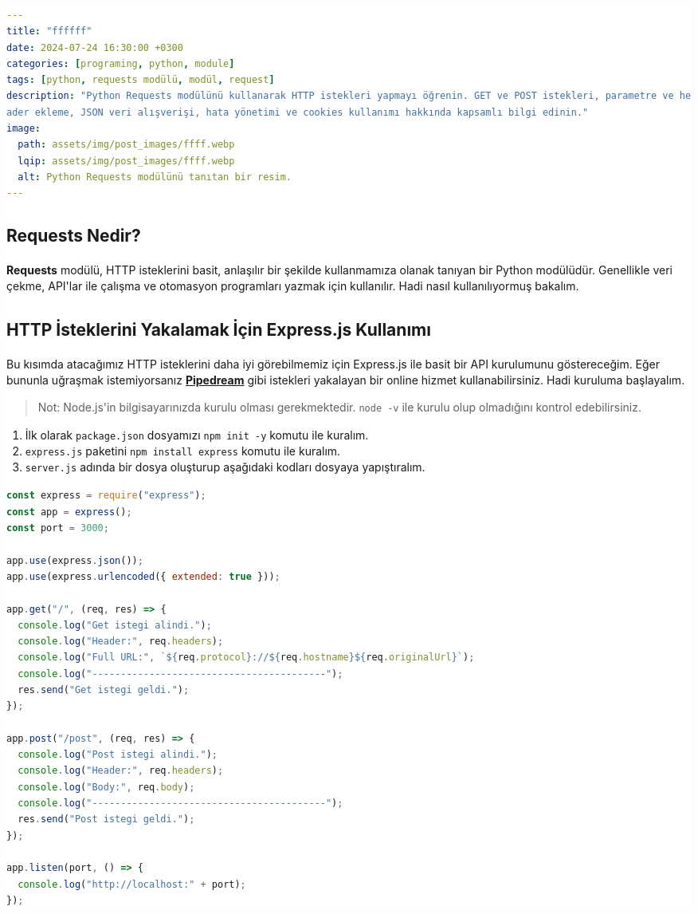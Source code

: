 ```yaml
---
title: "ffffff"
date: 2024-07-24 16:30:00 +0300
categories: [programing, python, module]
tags: [python, requests modülü, modül, request]
description: "Python Requests modülünü kullanarak HTTP istekleri yapmayı öğrenin. GET ve POST istekleri, parametre ve header ekleme, JSON veri alışverişi, hata yönetimi ve cookies kullanımı hakkında kapsamlı bilgi edinin."
image:
  path: assets/img/post_images/ffff.webp
  lqip: assets/img/post_images/ffff.webp
  alt: Python Requests modülünü tanıtan bir resim.
---
```


## Requests Nedir?

**Requests** modülü, HTTP isteklerini basit, anlaşılır bir şekilde kullanmamıza olanak tanıyan bir Python modülüdür. Genellikle veri çekme, API'lar ile çalışma ve otomasyon programları yazmak için kullanılır. Hadi nasıl kullanılıyormuş bakalım.

## HTTP İsteklerini Yakalamak İçin Express.js Kullanımı

Bu kısımda atacağımız HTTP isteklerini daha iyi görebilmemiz için Express.js ile basit bir API kurulumunu göstereceğim. Eğer bununla uğraşmak istemiyorsanız **[Pipedream](https://pipedream.com/)** gibi istekleri yakalayan bir online hizmet kullanabilirsiniz. Hadi kuruluma başlayalım.

> Not: Node.js'in bilgisayarınızda kurulu olması gerekmektedir. `node -v` ile kurulu olup olmadığını kontrol edebilirsiniz.

1. İlk olarak `package.json` dosyamızı `npm init -y` komutu ile kuralım.
2. `express.js` paketini `npm install express` komutu ile kuralım.
3. `server.js` adında bir dosya oluşturup aşağıdaki kodları dosyaya yapıştıralım.

```js
const express = require("express");
const app = express();
const port = 3000;

app.use(express.json());
app.use(express.urlencoded({ extended: true }));

app.get("/", (req, res) => {
  console.log("Get istegi alindi.");
  console.log("Header:", req.headers);
  console.log("Full URL:", `${req.protocol}://${req.hostname}${req.originalUrl}`);
  console.log("-----------------------------------------");
  res.send("Get istegi geldi.");
});

app.post("/post", (req, res) => {
  console.log("Post istegi alindi.");
  console.log("Header:", req.headers);
  console.log("Body:", req.body);
  console.log("-----------------------------------------");
  res.send("Post istegi geldi.");
});

app.listen(port, () => {
  console.log("http://localhost:" + port);
});


```
